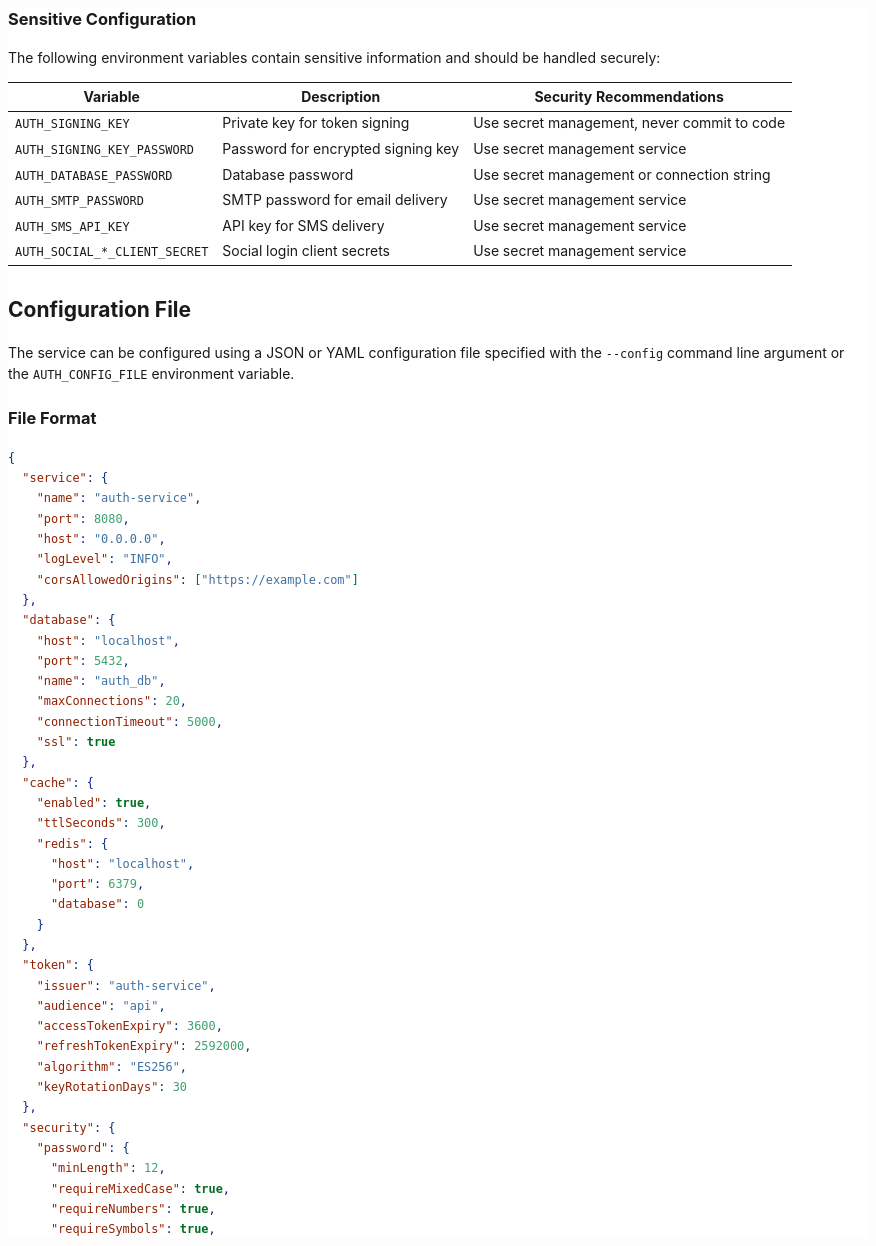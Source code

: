 ### Sensitive Configuration

The following environment variables contain sensitive information and should be handled securely:

| Variable | Description | Security Recommendations |
|----|----|----|
| `AUTH_SIGNING_KEY` | Private key for token signing | Use secret management, never commit to code |
| `AUTH_SIGNING_KEY_PASSWORD` | Password for encrypted signing key | Use secret management service |
| `AUTH_DATABASE_PASSWORD` | Database password | Use secret management or connection string |
| `AUTH_SMTP_PASSWORD` | SMTP password for email delivery | Use secret management service |
| `AUTH_SMS_API_KEY` | API key for SMS delivery | Use secret management service |
| `AUTH_SOCIAL_*_CLIENT_SECRET` | Social login client secrets | Use secret management service |

## Configuration File

The service can be configured using a JSON or YAML configuration file specified with the `--config` command line argument or the `AUTH_CONFIG_FILE` environment variable.

### File Format

```json
{
  "service": {
    "name": "auth-service",
    "port": 8080,
    "host": "0.0.0.0",
    "logLevel": "INFO",
    "corsAllowedOrigins": ["https://example.com"]
  },
  "database": {
    "host": "localhost",
    "port": 5432,
    "name": "auth_db",
    "maxConnections": 20,
    "connectionTimeout": 5000,
    "ssl": true
  },
  "cache": {
    "enabled": true,
    "ttlSeconds": 300,
    "redis": {
      "host": "localhost",
      "port": 6379,
      "database": 0
    }
  },
  "token": {
    "issuer": "auth-service",
    "audience": "api",
    "accessTokenExpiry": 3600,
    "refreshTokenExpiry": 2592000,
    "algorithm": "ES256",
    "keyRotationDays": 30
  },
  "security": {
    "password": {
      "minLength": 12,
      "requireMixedCase": true,
      "requireNumbers": true,
      "requireSymbols": true,
```
